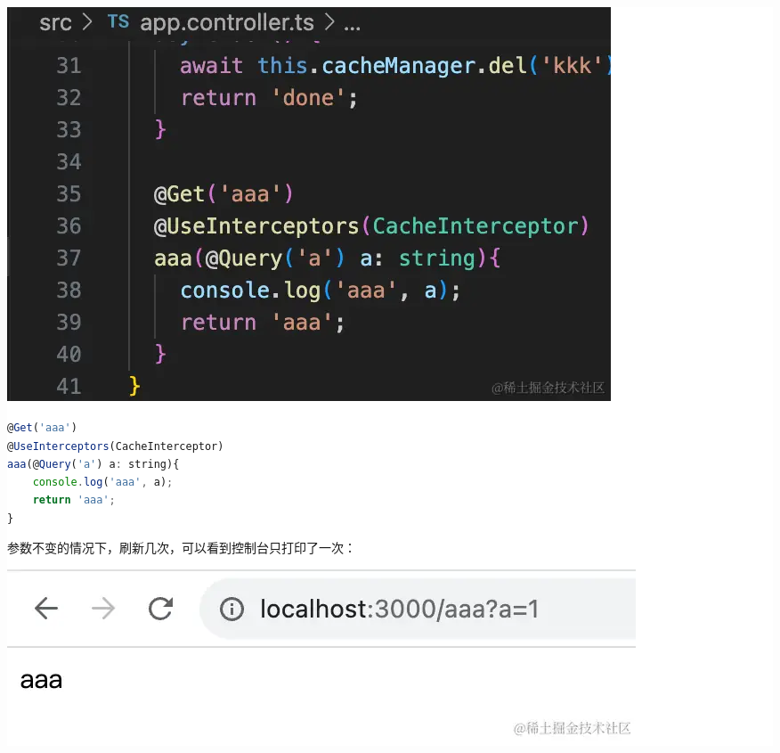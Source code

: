 ![](./images/75d4f6008e5c4b14bb2dff74bb351f94.webp )

```javascript
@Get('aaa')
@UseInterceptors(CacheInterceptor)
aaa(@Query('a') a: string){
    console.log('aaa', a);
    return 'aaa';
}
```
参数不变的情况下，刷新几次，可以看到控制台只打印了一次：

![](./images/7b9ecdde90ecc8b77bde9ef4d608cbc6.webp )

